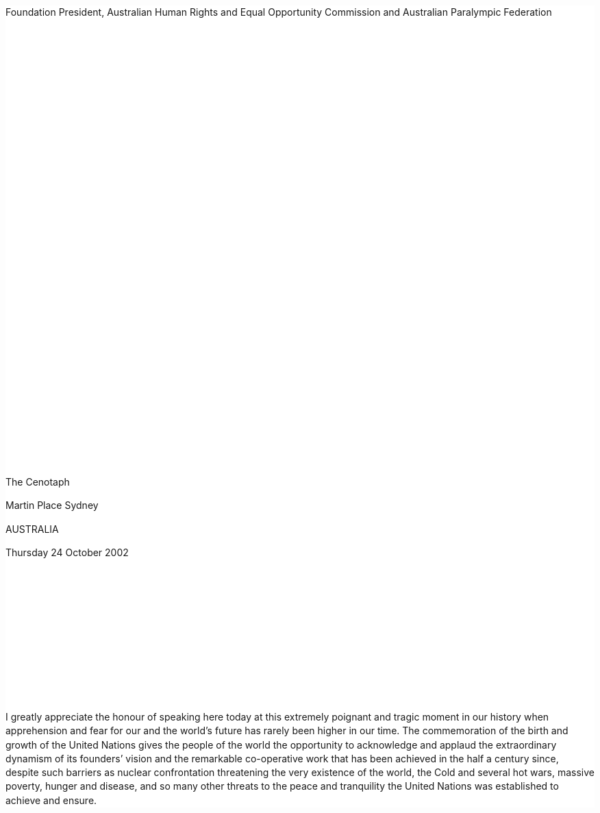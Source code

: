   Foundation President, Australian 
Human Rights and Equal Opportunity Commission and Australian Paralympic 
Federation

  

  

  

  

  

  

  

  

  

  

  

  

  

  

  

  

  

  

  

  The Cenotaph

  Martin Place Sydney

  AUSTRALIA

  Thursday 24 October 2002

   

 

  

  

  

  

  

  I greatly 
appreciate the honour of speaking here today at this extremely poignant 
and tragic moment in our history when apprehension and fear for our 
and the world’s future has rarely been higher in our time. The commemoration 
of the birth and growth of the United Nations gives the people of the 
world the opportunity to acknowledge and applaud the extraordinary dynamism 
of its founders’ vision and the remarkable co-operative work that 
has been achieved in the half a century since, despite such barriers 
as nuclear confrontation threatening the very existence of the world, 
the Cold and several hot wars, massive poverty, hunger and disease, 
and so many other threats to the peace and tranquility the United Nations 
was established to achieve and ensure.
